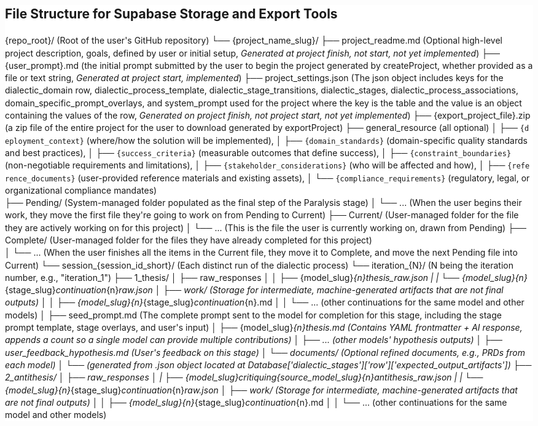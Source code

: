 
## File Structure for Supabase Storage and Export Tools

{repo_root}/  (Root of the user's GitHub repository)
└── {project_name_slug}/
    ├── project_readme.md      (Optional high-level project description, goals, defined by user or initial setup, *Generated at project finish, not start, not yet implemented*)
    ├── {user_prompt}.md (the initial prompt submitted by the user to begin the project generated by createProject, whether provided as a file or text string, *Generated at project start, implemented*)
    ├── project_settings.json (The json object includes keys for the dialectic_domain row, dialectic_process_template, dialectic_stage_transitions, dialectic_stages, dialectic_process_associations, domain_specific_prompt_overlays, and system_prompt used for the project where the key is the table and the value is an object containing the values of the row, *Generated on project finish, not project start, not yet implemented*)
    ├── {export_project_file}.zip (a zip file of the entire project for the user to download generated by exportProject)
    ├── general_resource (all optional)
    │    ├── `{deployment_context}` (where/how the solution will be implemented), 
    │    ├── `{domain_standards}` (domain-specific quality standards and best practices), 
    │    ├── `{success_criteria}` (measurable outcomes that define success), 
    │    ├── `{constraint_boundaries}` (non-negotiable requirements and limitations), 
    │    ├── `{stakeholder_considerations}` (who will be affected and how),
    │    ├── `{reference_documents}` (user-provided reference materials and existing assets), 
    │    └── `{compliance_requirements}` (regulatory, legal, or organizational compliance mandates)    
    ├── Pending/          (System-managed folder populated as the final step of the Paralysis stage)
    │   └── ...                     (When the user begins their work, they move the first file they're going to work on from Pending to Current)
    ├── Current/          (User-managed folder for the file they are actively working on for this project)
    │   └── ...                     (This is the file the user is currently working on, drawn from Pending)
    ├── Complete/         (User-managed folder for the files they have already completed for this project)       
    │   └── ...                     (When the user finishes all the items in the Current file, they move it to Complete, and move the next Pending file into Current)
    └── session_{session_id_short}/  (Each distinct run of the dialectic process)
        └── iteration_{N}/        (N being the iteration number, e.g., "iteration_1")
            ├── 1_thesis/
            │   ├── raw_responses
            │   │   ├── {model_slug}_{n}_thesis_raw.json
            |   |   └── {model_slug}_{n}_{stage_slug}_continuation_{n}_raw.json
            │   ├── _work/                              (Storage for intermediate, machine-generated artifacts that are not final outputs)
            │   │   ├── {model_slug}_{n}_{stage_slug}_continuation_{n}.md
            │   │   └── ... (other continuations for the same model and other models)
            │   ├── seed_prompt.md  (The complete prompt sent to the model for completion for this stage, including the stage prompt template, stage overlays, and user's input)
            │   ├── {model_slug}_{n}_thesis.md (Contains YAML frontmatter + AI response, appends a count so a single model can provide multiple contributions)
            │   ├── ... (other models' hypothesis outputs)
            │   ├── user_feedback_hypothesis.md   (User's feedback on this stage)
            │   └── documents/                      (Optional refined documents, e.g., PRDs from each model)
            │       └── (generated from .json object located at Database['dialectic_stages']['row']['expected_output_artifacts'])
            ├── 2_antithesis/
            │   ├── raw_responses
            │   |   ├── {model_slug}_critiquing_{source_model_slug}_{n}_antithesis_raw.json
            |   |   └── {model_slug}_{n}_{stage_slug}_continuation_{n}_raw.json
            │   ├── _work/                              (Storage for intermediate, machine-generated artifacts that are not final outputs)
            │   │   ├── {model_slug}_{n}_{stage_slug}_continuation_{n}.md
            │   │   └── ... (other continuations for the same model and other models)